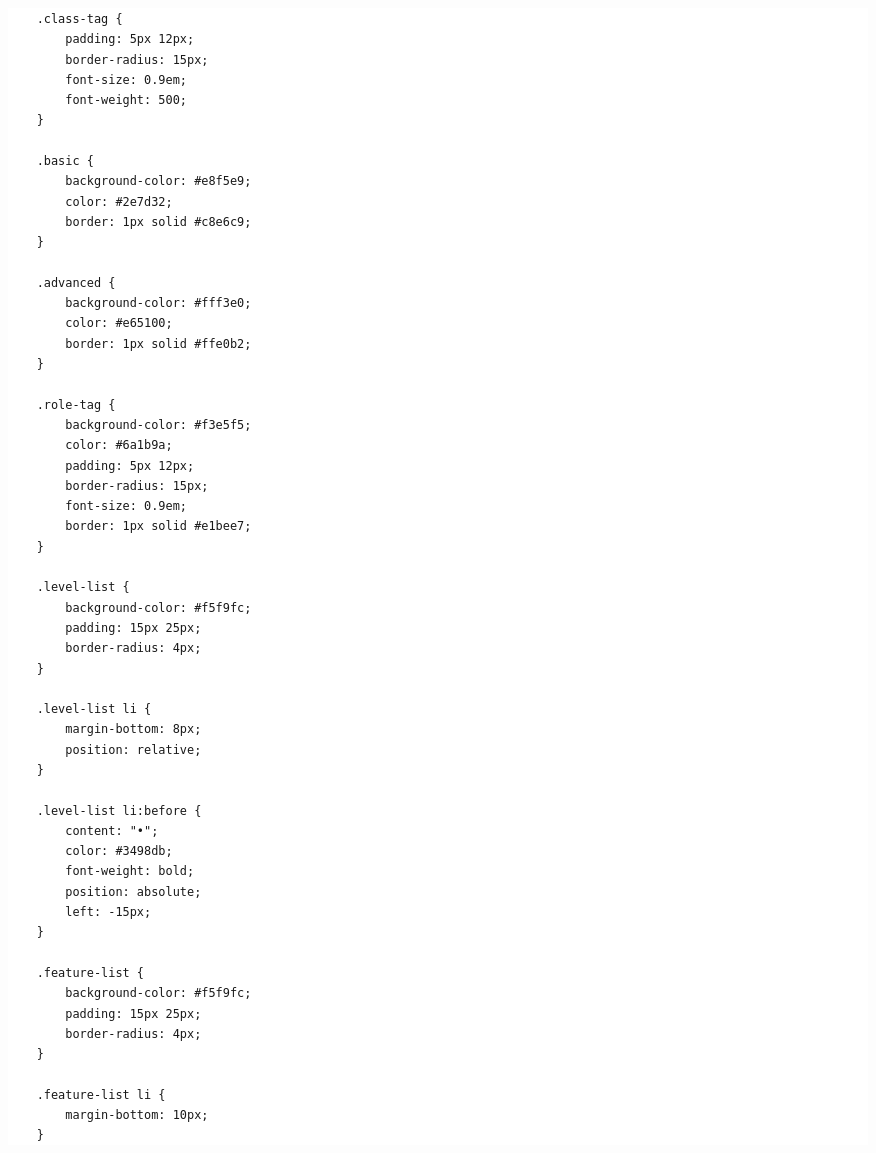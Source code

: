         .class-tag {
            padding: 5px 12px;
            border-radius: 15px;
            font-size: 0.9em;
            font-weight: 500;
        }

        .basic {
            background-color: #e8f5e9;
            color: #2e7d32;
            border: 1px solid #c8e6c9;
        }

        .advanced {
            background-color: #fff3e0;
            color: #e65100;
            border: 1px solid #ffe0b2;
        }

        .role-tag {
            background-color: #f3e5f5;
            color: #6a1b9a;
            padding: 5px 12px;
            border-radius: 15px;
            font-size: 0.9em;
            border: 1px solid #e1bee7;
        }

        .level-list {
            background-color: #f5f9fc;
            padding: 15px 25px;
            border-radius: 4px;
        }

        .level-list li {
            margin-bottom: 8px;
            position: relative;
        }

        .level-list li:before {
            content: "•";
            color: #3498db;
            font-weight: bold;
            position: absolute;
            left: -15px;
        }

        .feature-list {
            background-color: #f5f9fc;
            padding: 15px 25px;
            border-radius: 4px;
        }

        .feature-list li {
            margin-bottom: 10px;
        }
        